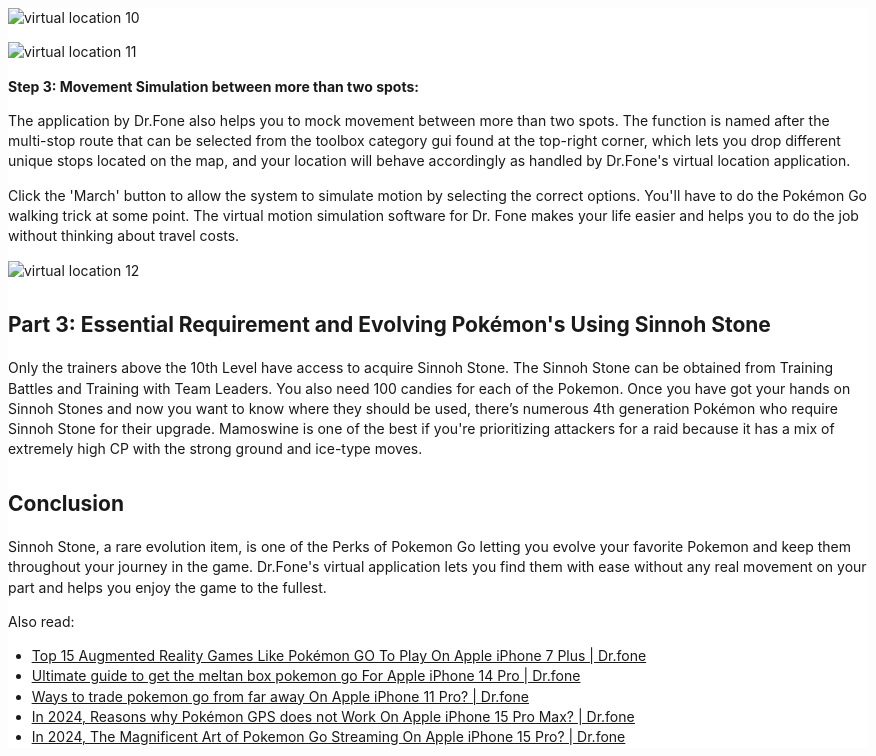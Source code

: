 ![virtual location 10](https://images.wondershare.com/drfone/guide/virtual-location-10.png)

![virtual location 11](https://images.wondershare.com/drfone/guide/virtual-location-11.png)

**Step 3: Movement Simulation between more than two spots:**

The application by Dr.Fone also helps you to mock movement between more than two spots. The function is named after the multi-stop route that can be selected from the toolbox category gui found at the top-right corner, which lets you drop different unique stops located on the map, and your location will behave accordingly as handled by Dr.Fone's virtual location application.

Click the 'March' button to allow the system to simulate motion by selecting the correct options. You'll have to do the Pokémon Go walking trick at some point. The virtual motion simulation software for Dr. Fone makes your life easier and helps you to do the job without thinking about travel costs.

![virtual location 12](https://images.wondershare.com/drfone/guide/virtual-location-12.png)

## Part 3: Essential Requirement and Evolving Pokémon's Using Sinnoh Stone

Only the trainers above the 10th Level have access to acquire Sinnoh Stone. The Sinnoh Stone can be obtained from Training Battles and Training with Team Leaders. You also need 100 candies for each of the Pokemon. Once you have got your hands on Sinnoh Stones and now you want to know where they should be used, there’s numerous 4th generation Pokémon who require Sinnoh Stone for their upgrade. Mamoswine is one of the best if you're prioritizing attackers for a raid because it has a mix of extremely high CP with the strong ground and ice-type moves.

## Conclusion

Sinnoh Stone, a rare evolution item, is one of the Perks of Pokemon Go letting you evolve your favorite Pokemon and keep them throughout your journey in the game. Dr.Fone's virtual application lets you find them with ease without any real movement on your part and helps you enjoy the game to the fullest.


<ins class="adsbygoogle"
     style="display:block"
     data-ad-format="autorelaxed"
     data-ad-client="ca-pub-7571918770474297"
     data-ad-slot="1223367746"></ins>
<ins class="adsbygoogle"
     style="display:block"
     data-ad-client="ca-pub-7571918770474297"
     data-ad-slot="8358498916"
     data-ad-format="auto"
     data-full-width-responsive="true"></ins>


<span class="atpl-alsoreadstyle">Also read:</span>
<div><ul>
<li><a href="https://ios-pokemon-go.techidaily.com/top-15-augmented-reality-games-like-pokemon-go-to-play-on-apple-iphone-7-plus-drfone-by-drfone-virtual-ios/"><u>Top 15 Augmented Reality Games Like Pokémon GO To Play On Apple iPhone 7 Plus | Dr.fone</u></a></li>
<li><a href="https://ios-pokemon-go.techidaily.com/ultimate-guide-to-get-the-meltan-box-pokemon-go-for-apple-iphone-14-pro-drfone-by-drfone-virtual-ios/"><u>Ultimate guide to get the meltan box pokemon go For Apple iPhone 14 Pro | Dr.fone</u></a></li>
<li><a href="https://ios-pokemon-go.techidaily.com/ways-to-trade-pokemon-go-from-far-away-on-apple-iphone-11-pro-drfone-by-drfone-virtual-ios/"><u>Ways to trade pokemon go from far away On Apple iPhone 11 Pro? | Dr.fone</u></a></li>
<li><a href="https://ios-pokemon-go.techidaily.com/in-2024-reasons-why-pokemon-gps-does-not-work-on-apple-iphone-15-pro-max-drfone-by-drfone-virtual-ios/"><u>In 2024, Reasons why Pokémon GPS does not Work On Apple iPhone 15 Pro Max? | Dr.fone</u></a></li>
<li><a href="https://ios-pokemon-go.techidaily.com/in-2024-the-magnificent-art-of-pokemon-go-streaming-on-apple-iphone-15-pro-drfone-by-drfone-virtual-ios/"><u>In 2024, The Magnificent Art of Pokemon Go Streaming On Apple iPhone 15 Pro? | Dr.fone</u></a></li>
